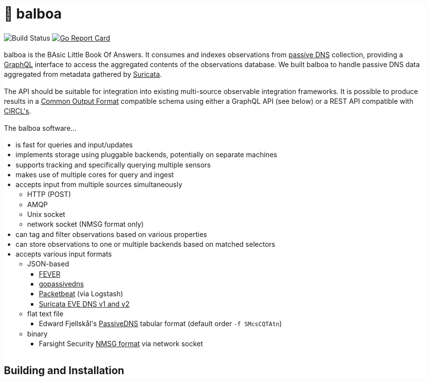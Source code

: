 # 📑 balboa

![Build Status](https://github.com/DCSO/balboa/actions/workflows/go.yml/badge.svg)
[![Go Report Card](https://goreportcard.com/badge/github.com/DCSO/balboa)](https://goreportcard.com/report/github.com/DCSO/balboa)


balboa is the BAsic Little Book Of Answers. It consumes and indexes
observations from [passive DNS](https://www.farsightsecurity.com/technical/passive-dns/)
collection, providing a [GraphQL](https://graphql.org/) interface to access
the aggregated contents of the observations database. We built balboa to handle
passive DNS data aggregated from metadata gathered by
[Suricata](https://suricata-ids.org).

The API should be suitable for integration into existing multi-source
observable integration frameworks. It is possible to produce results in a
[Common Output Format](https://datatracker.ietf.org/doc/draft-dulaunoy-dnsop-passive-dns-cof/)
compatible schema using either a GraphQL API (see below) or a REST API compatible with
[CIRCL's](https://www.circl.lu/services/passive-dns/).

The balboa software...

- is fast for queries and input/updates
- implements storage using pluggable backends, potentially on separate machines
- supports tracking and specifically querying multiple sensors
- makes use of multiple cores for query and ingest
- accepts input from multiple sources simultaneously
  - HTTP (POST)
  - AMQP
  - Unix socket
  - network socket (NMSG format only)
- can tag and filter observations based on various properties
- can store observations to one or multiple backends based on matched selectors
- accepts various input formats
  - JSON-based
    - [FEVER](https://github.com/DCSO/fever)
    - [gopassivedns](https://github.com/Phillipmartin/gopassivedns)
    - [Packetbeat](https://www.elastic.co/guide/en/beats/packetbeat/master/packetbeat-dns-options.html) (via
      Logstash)
    - [Suricata EVE DNS v1 and v2](http://suricata.readthedocs.io/en/latest/output/eve/eve-json-format.html#event-type-dns)
  - flat text file
    - Edward Fjellskål's [PassiveDNS](https://github.com/gamelinux/passivedns) tabular format (default order `-f SMcsCQTAtn`)
  - binary
    - Farsight Security [NMSG format](https://www.farsightsecurity.com/txt-record/2015/01/28/nmsg-intro/) via network socket

## Building and Installation
